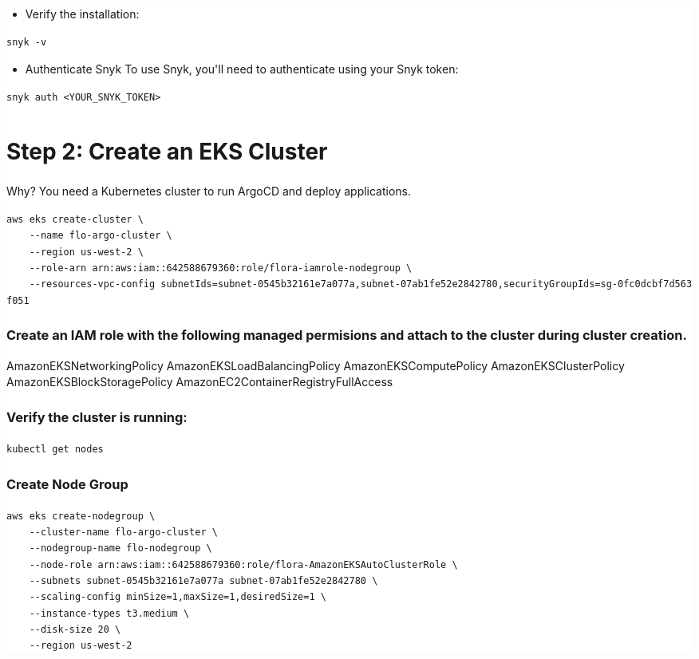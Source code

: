 * Verify the installation:

```
snyk -v
```

* Authenticate Snyk
To use Snyk, you'll need to authenticate using your Snyk token:

```
snyk auth <YOUR_SNYK_TOKEN>
```

# Step 2: Create an EKS Cluster
Why?
You need a Kubernetes cluster to run ArgoCD and deploy applications.

```
aws eks create-cluster \
    --name flo-argo-cluster \
    --region us-west-2 \
    --role-arn arn:aws:iam::642588679360:role/flora-iamrole-nodegroup \
    --resources-vpc-config subnetIds=subnet-0545b32161e7a077a,subnet-07ab1fe52e2842780,securityGroupIds=sg-0fc0dcbf7d563f051
```

### Create an IAM role with the following managed permisions and attach to the cluster during cluster creation.
AmazonEKSNetworkingPolicy
AmazonEKSLoadBalancingPolicy
AmazonEKSComputePolicy
AmazonEKSClusterPolicy
AmazonEKSBlockStoragePolicy
AmazonEC2ContainerRegistryFullAccess

### Verify the cluster is running:

```
kubectl get nodes
```

### Create Node Group

```
aws eks create-nodegroup \
    --cluster-name flo-argo-cluster \
    --nodegroup-name flo-nodegroup \
    --node-role arn:aws:iam::642588679360:role/flora-AmazonEKSAutoClusterRole \
    --subnets subnet-0545b32161e7a077a subnet-07ab1fe52e2842780 \
    --scaling-config minSize=1,maxSize=1,desiredSize=1 \
    --instance-types t3.medium \
    --disk-size 20 \
    --region us-west-2
```
